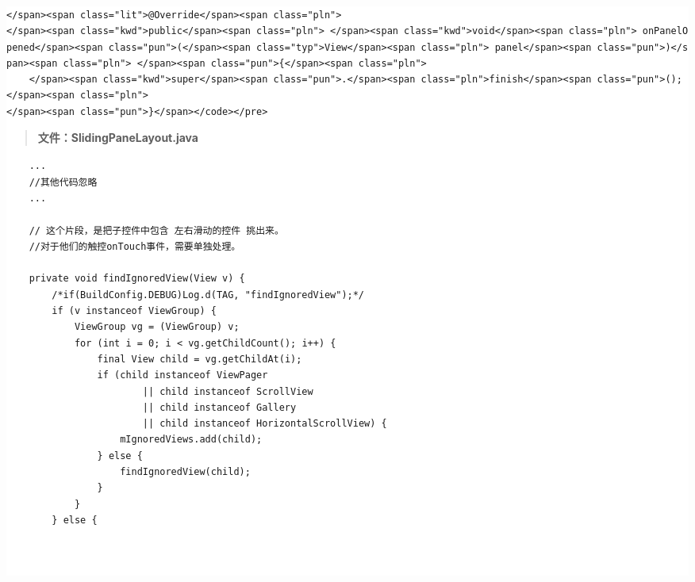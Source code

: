     </span><span class="lit">@Override</span><span class="pln">
    </span><span class="kwd">public</span><span class="pln"> </span><span class="kwd">void</span><span class="pln"> onPanelOpened</span><span class="pun">(</span><span class="typ">View</span><span class="pln"> panel</span><span class="pun">)</span><span class="pln"> </span><span class="pun">{</span><span class="pln">
        </span><span class="kwd">super</span><span class="pun">.</span><span class="pln">finish</span><span class="pun">();</span><span class="pln">
    </span><span class="pun">}</span></code></pre>

<blockquote>
  <p><strong>文件：SlidingPaneLayout.java</strong></p>
</blockquote>

<pre class="prettyprint prettyprinted"><code><span class="pln">    </span><span class="pun">...</span><span class="pln">
    </span><span class="com">//其他代码忽略</span><span class="pln">
    </span><span class="pun">...</span><span class="pln">

    </span><span class="com">// 这个片段，是把子控件中包含 左右滑动的控件 挑出来。</span><span class="pln">
    </span><span class="com">//对于他们的触控onTouch事件，需要单独处理。</span><span class="pln">

    </span><span class="kwd">private</span><span class="pln"> </span><span class="kwd">void</span><span class="pln"> findIgnoredView</span><span class="pun">(</span><span class="typ">View</span><span class="pln"> v</span><span class="pun">)</span><span class="pln"> </span><span class="pun">{</span><span class="pln">
        </span><span class="com">/*if(BuildConfig.DEBUG)Log.d(TAG, "findIgnoredView");*/</span><span class="pln">
        </span><span class="kwd">if</span><span class="pln"> </span><span class="pun">(</span><span class="pln">v </span><span class="kwd">instanceof</span><span class="pln"> </span><span class="typ">ViewGroup</span><span class="pun">)</span><span class="pln"> </span><span class="pun">{</span><span class="pln">
            </span><span class="typ">ViewGroup</span><span class="pln"> vg </span><span class="pun">=</span><span class="pln"> </span><span class="pun">(</span><span class="typ">ViewGroup</span><span class="pun">)</span><span class="pln"> v</span><span class="pun">;</span><span class="pln">
            </span><span class="kwd">for</span><span class="pln"> </span><span class="pun">(</span><span class="kwd">int</span><span class="pln"> i </span><span class="pun">=</span><span class="pln"> </span><span class="lit">0</span><span class="pun">;</span><span class="pln"> i </span><span class="pun">&lt;</span><span class="pln"> vg</span><span class="pun">.</span><span class="pln">getChildCount</span><span class="pun">();</span><span class="pln"> i</span><span class="pun">++)</span><span class="pln"> </span><span class="pun">{</span><span class="pln">
                </span><span class="kwd">final</span><span class="pln"> </span><span class="typ">View</span><span class="pln"> child </span><span class="pun">=</span><span class="pln"> vg</span><span class="pun">.</span><span class="pln">getChildAt</span><span class="pun">(</span><span class="pln">i</span><span class="pun">);</span><span class="pln">
                </span><span class="kwd">if</span><span class="pln"> </span><span class="pun">(</span><span class="pln">child </span><span class="kwd">instanceof</span><span class="pln"> </span><span class="typ">ViewPager</span><span class="pln">
                        </span><span class="pun">||</span><span class="pln"> child </span><span class="kwd">instanceof</span><span class="pln"> </span><span class="typ">ScrollView</span><span class="pln">
                        </span><span class="pun">||</span><span class="pln"> child </span><span class="kwd">instanceof</span><span class="pln"> </span><span class="typ">Gallery</span><span class="pln">
                        </span><span class="pun">||</span><span class="pln"> child </span><span class="kwd">instanceof</span><span class="pln"> </span><span class="typ">HorizontalScrollView</span><span class="pun">)</span><span class="pln"> </span><span class="pun">{</span><span class="pln">
                    mIgnoredViews</span><span class="pun">.</span><span class="pln">add</span><span class="pun">(</span><span class="pln">child</span><span class="pun">);</span><span class="pln">
                </span><span class="pun">}</span><span class="pln"> </span><span class="kwd">else</span><span class="pln"> </span><span class="pun">{</span><span class="pln">
                    findIgnoredView</span><span class="pun">(</span><span class="pln">child</span><span class="pun">);</span><span class="pln">
                </span><span class="pun">}</span><span class="pln">
            </span><span class="pun">}</span><span class="pln">
        </span><span class="pun">}</span><span class="pln"> </span><span class="kwd">else</span><span class="pln"> </span><span class="pun">{</span><span class="pln">